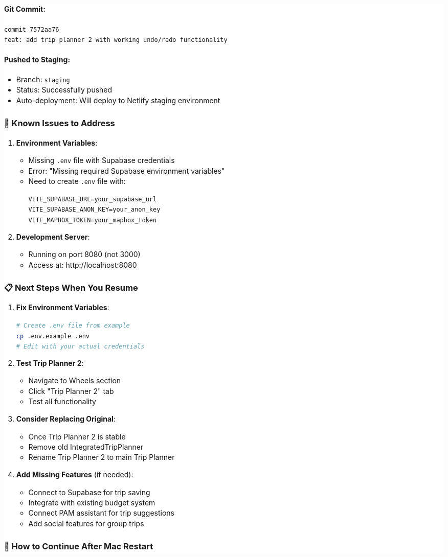 #### Git Commit:
```bash
commit 7572aa76
feat: add trip planner 2 with working undo/redo functionality
```

#### Pushed to Staging:
- Branch: `staging`
- Status: Successfully pushed
- Auto-deployment: Will deploy to Netlify staging environment

### 🐛 Known Issues to Address

1. **Environment Variables**: 
   - Missing `.env` file with Supabase credentials
   - Error: "Missing required Supabase environment variables"
   - Need to create `.env` file with:
     ```
     VITE_SUPABASE_URL=your_supabase_url
     VITE_SUPABASE_ANON_KEY=your_anon_key
     VITE_MAPBOX_TOKEN=your_mapbox_token
     ```

2. **Development Server**:
   - Running on port 8080 (not 3000)
   - Access at: http://localhost:8080

### 📋 Next Steps When You Resume

1. **Fix Environment Variables**:
   ```bash
   # Create .env file from example
   cp .env.example .env
   # Edit with your actual credentials
   ```

2. **Test Trip Planner 2**:
   - Navigate to Wheels section
   - Click "Trip Planner 2" tab
   - Test all functionality

3. **Consider Replacing Original**:
   - Once Trip Planner 2 is stable
   - Remove old IntegratedTripPlanner
   - Rename Trip Planner 2 to main Trip Planner

4. **Add Missing Features** (if needed):
   - Connect to Supabase for trip saving
   - Integrate with existing budget system
   - Connect PAM assistant for trip suggestions
   - Add social features for group trips

### 🔄 How to Continue After Mac Restart
